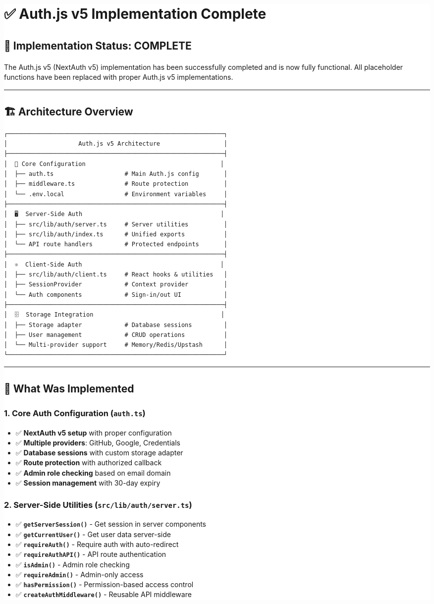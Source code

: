 # ✅ Auth.js v5 Implementation Complete

## 🎯 **Implementation Status: COMPLETE**

The Auth.js v5 (NextAuth v5) implementation has been successfully completed and is now fully functional. All placeholder functions have been replaced with proper Auth.js v5 implementations.

---

## 🏗️ **Architecture Overview**

```
┌─────────────────────────────────────────────────────────────┐
│                    Auth.js v5 Architecture                  │
├─────────────────────────────────────────────────────────────┤
│  🔧 Core Configuration                                      │
│  ├── auth.ts                    # Main Auth.js config       │
│  ├── middleware.ts              # Route protection          │
│  └── .env.local                 # Environment variables     │
├─────────────────────────────────────────────────────────────┤
│  🖥️  Server-Side Auth                                       │
│  ├── src/lib/auth/server.ts     # Server utilities          │
│  ├── src/lib/auth/index.ts      # Unified exports           │
│  └── API route handlers         # Protected endpoints       │
├─────────────────────────────────────────────────────────────┤
│  ⚛️  Client-Side Auth                                       │
│  ├── src/lib/auth/client.ts     # React hooks & utilities   │
│  ├── SessionProvider            # Context provider          │
│  └── Auth components            # Sign-in/out UI            │
├─────────────────────────────────────────────────────────────┤
│  🗄️  Storage Integration                                    │
│  ├── Storage adapter            # Database sessions         │
│  ├── User management            # CRUD operations           │
│  └── Multi-provider support     # Memory/Redis/Upstash      │
└─────────────────────────────────────────────────────────────┘
```

---

## 🔧 **What Was Implemented**

### **1. Core Auth Configuration (`auth.ts`)**
- ✅ **NextAuth v5 setup** with proper configuration
- ✅ **Multiple providers**: GitHub, Google, Credentials
- ✅ **Database sessions** with custom storage adapter
- ✅ **Route protection** with authorized callback
- ✅ **Admin role checking** based on email domain
- ✅ **Session management** with 30-day expiry

### **2. Server-Side Utilities (`src/lib/auth/server.ts`)**
- ✅ **`getServerSession()`** - Get session in server components
- ✅ **`getCurrentUser()`** - Get user data server-side
- ✅ **`requireAuth()`** - Require auth with auto-redirect
- ✅ **`requireAuthAPI()`** - API route authentication
- ✅ **`isAdmin()`** - Admin role checking
- ✅ **`requireAdmin()`** - Admin-only access
- ✅ **`hasPermission()`** - Permission-based access control
- ✅ **`createAuthMiddleware()`** - Reusable API middleware
